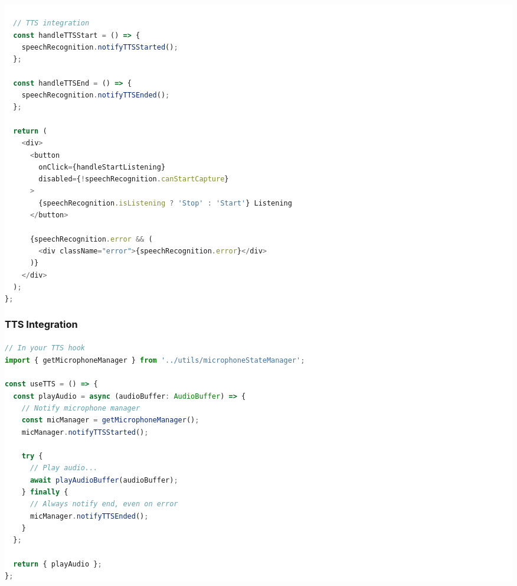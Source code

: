 ```typescript

  // TTS integration
  const handleTTSStart = () => {
    speechRecognition.notifyTTSStarted();
  };

  const handleTTSEnd = () => {
    speechRecognition.notifyTTSEnded();
  };

  return (
    <div>
      <button 
        onClick={handleStartListening}
        disabled={!speechRecognition.canStartCapture}
      >
        {speechRecognition.isListening ? 'Stop' : 'Start'} Listening
      </button>
      
      {speechRecognition.error && (
        <div className="error">{speechRecognition.error}</div>
      )}
    </div>
  );
};
```

### TTS Integration

```typescript
// In your TTS hook
import { getMicrophoneManager } from '../utils/microphoneStateManager';

const useTTS = () => {
  const playAudio = async (audioBuffer: AudioBuffer) => {
    // Notify microphone manager
    const micManager = getMicrophoneManager();
    micManager.notifyTTSStarted();

    try {
      // Play audio...
      await playAudioBuffer(audioBuffer);
    } finally {
      // Always notify end, even on error
      micManager.notifyTTSEnded();
    }
  };

  return { playAudio };
};
```
